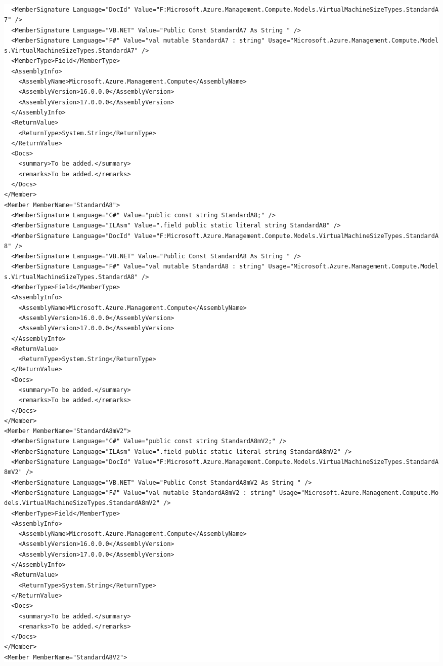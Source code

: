       <MemberSignature Language="DocId" Value="F:Microsoft.Azure.Management.Compute.Models.VirtualMachineSizeTypes.StandardA7" />
      <MemberSignature Language="VB.NET" Value="Public Const StandardA7 As String " />
      <MemberSignature Language="F#" Value="val mutable StandardA7 : string" Usage="Microsoft.Azure.Management.Compute.Models.VirtualMachineSizeTypes.StandardA7" />
      <MemberType>Field</MemberType>
      <AssemblyInfo>
        <AssemblyName>Microsoft.Azure.Management.Compute</AssemblyName>
        <AssemblyVersion>16.0.0.0</AssemblyVersion>
        <AssemblyVersion>17.0.0.0</AssemblyVersion>
      </AssemblyInfo>
      <ReturnValue>
        <ReturnType>System.String</ReturnType>
      </ReturnValue>
      <Docs>
        <summary>To be added.</summary>
        <remarks>To be added.</remarks>
      </Docs>
    </Member>
    <Member MemberName="StandardA8">
      <MemberSignature Language="C#" Value="public const string StandardA8;" />
      <MemberSignature Language="ILAsm" Value=".field public static literal string StandardA8" />
      <MemberSignature Language="DocId" Value="F:Microsoft.Azure.Management.Compute.Models.VirtualMachineSizeTypes.StandardA8" />
      <MemberSignature Language="VB.NET" Value="Public Const StandardA8 As String " />
      <MemberSignature Language="F#" Value="val mutable StandardA8 : string" Usage="Microsoft.Azure.Management.Compute.Models.VirtualMachineSizeTypes.StandardA8" />
      <MemberType>Field</MemberType>
      <AssemblyInfo>
        <AssemblyName>Microsoft.Azure.Management.Compute</AssemblyName>
        <AssemblyVersion>16.0.0.0</AssemblyVersion>
        <AssemblyVersion>17.0.0.0</AssemblyVersion>
      </AssemblyInfo>
      <ReturnValue>
        <ReturnType>System.String</ReturnType>
      </ReturnValue>
      <Docs>
        <summary>To be added.</summary>
        <remarks>To be added.</remarks>
      </Docs>
    </Member>
    <Member MemberName="StandardA8mV2">
      <MemberSignature Language="C#" Value="public const string StandardA8mV2;" />
      <MemberSignature Language="ILAsm" Value=".field public static literal string StandardA8mV2" />
      <MemberSignature Language="DocId" Value="F:Microsoft.Azure.Management.Compute.Models.VirtualMachineSizeTypes.StandardA8mV2" />
      <MemberSignature Language="VB.NET" Value="Public Const StandardA8mV2 As String " />
      <MemberSignature Language="F#" Value="val mutable StandardA8mV2 : string" Usage="Microsoft.Azure.Management.Compute.Models.VirtualMachineSizeTypes.StandardA8mV2" />
      <MemberType>Field</MemberType>
      <AssemblyInfo>
        <AssemblyName>Microsoft.Azure.Management.Compute</AssemblyName>
        <AssemblyVersion>16.0.0.0</AssemblyVersion>
        <AssemblyVersion>17.0.0.0</AssemblyVersion>
      </AssemblyInfo>
      <ReturnValue>
        <ReturnType>System.String</ReturnType>
      </ReturnValue>
      <Docs>
        <summary>To be added.</summary>
        <remarks>To be added.</remarks>
      </Docs>
    </Member>
    <Member MemberName="StandardA8V2">